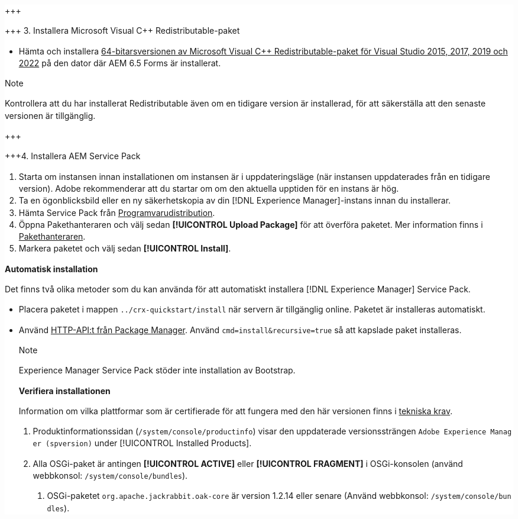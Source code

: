+++

+++ &#x200B;3. Installera Microsoft Visual C++ Redistributable-paket

* Hämta och installera [64-bitarsversionen av Microsoft Visual C++ Redistributable-paket för Visual Studio 2015, 2017, 2019 och 2022](https://learn.microsoft.com/en-us/cpp/windows/latest-supported-vc-redist?view=msvc-170#visual-studio-2015-2017-2019-and-2022) på den dator där AEM 6.5 Forms är installerat.

>[!NOTE]
>
>
> Kontrollera att du har installerat Redistributable även om en tidigare version är installerad, för att säkerställa att den senaste versionen är tillgänglig.

+++

+++4. Installera AEM Service Pack

1. Starta om instansen innan installationen om instansen är i uppdateringsläge (när instansen uppdaterades från en tidigare version). Adobe rekommenderar att du startar om om den aktuella upptiden för en instans är hög.
1. Ta en ögonblicksbild eller en ny säkerhetskopia av din [!DNL Experience Manager]-instans innan du installerar.
1. Hämta Service Pack från [Programvarudistribution](https://experienceleague.adobe.com/docs/experience-manager-release-information/aem-release-updates/forms-updates/aem-forms-releases.html). 
1. Öppna Pakethanteraren och välj sedan **[!UICONTROL Upload Package]** för att överföra paketet. Mer information finns i [Pakethanteraren](/help/sites-administering/package-manager.md).
1. Markera paketet och välj sedan **[!UICONTROL Install]**.

**Automatisk installation**

Det finns två olika metoder som du kan använda för att automatiskt installera [!DNL Experience Manager] Service Pack.

* Placera paketet i mappen `../crx-quickstart/install` när servern är tillgänglig online. Paketet är      installeras automatiskt.
* Använd [HTTP-API:t från Package Manager](https://experienceleague.adobe.com/docs/experience-manager-65/administering/contentmanagement/package-manager.html). Använd `cmd=install&recursive=true` så att kapslade paket installeras.

  >[!NOTE]
  >
  >Experience Manager Service Pack stöder inte installation av Bootstrap. 

  **Verifiera installationen**

  Information om vilka plattformar som är certifierade för att fungera med den här versionen finns i [tekniska krav](/help/sites-deploying/technical-requirements.md).

   1. Produktinformationssidan (`/system/console/productinfo`) visar den uppdaterade versionssträngen `Adobe Experience Manager (spversion)` under [!UICONTROL Installed Products]. 

   1. Alla OSGi-paket är antingen **[!UICONTROL ACTIVE]** eller **[!UICONTROL FRAGMENT]** i OSGi-konsolen (använd webbkonsol: `/system/console/bundles`).

      1. OSGi-paketet `org.apache.jackrabbit.oak-core` är version 1.2.14 eller senare (Använd webbkonsol: `/system/console/bundles`).
